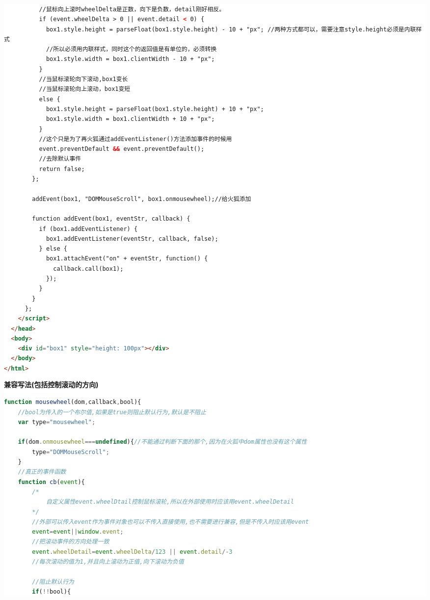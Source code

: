 ```html
          //鼠标向上滚时wheelDelta是正数，向下是负数，detail刚好相反。
          if (event.wheelDelta > 0 || event.detail < 0) {
            box1.style.height = parseFloat(box1.style.height) - 10 + "px"; //两种方式都可以，需要注意style.height必须是内联样式
            //所以必须用内联样式，同时这个的返回值是有单位的，必须转换
            box1.style.width = box1.clientWidth - 10 + "px";
          }
          //当鼠标滚轮向下滚动,box1变长
          //当鼠标滚轮向上滚动，box1变短
          else {
            box1.style.height = parseFloat(box1.style.height) + 10 + "px";
            box1.style.width = box1.clientWidth + 10 + "px";
          }
          //这个只是为了再火狐通过addEventListener()方法添加事件的时候用
          event.preventDefault && event.preventDefault();
          //去除默认事件
          return false;
        };

        addEvent(box1, "DOMMouseScroll", box1.onmousewheel);//给火狐添加

        function addEvent(box1, eventStr, callback) {
          if (box1.addEventListener) {
            box1.addEventListener(eventStr, callback, false);
          } else {
            box1.attachEvent("on" + eventStr, function() {
              callback.call(box1);
            });
          }
        }
      };
    </script>
  </head>
  <body>
    <div id="box1" style="height: 100px"></div>
  </body>
</html>
```



**兼容写法(包括控制滚动的方向)**



```js
function mousewheel(dom,callback,bool){
    //bool为传入的一个布尔值,如果是true则阻止默认行为,默认是不阻止
    var type="mousewheel";
  
    if(dom.onmousewheel===undefined){//不能通过判断下面的那个,因为在火狐中dom属性也没有这个属性
        type="DOMMouseScroll";
    }
    //真正的事件函数
    function cb(event){
        /*
            自定义属性event.wheelDtail控制鼠标滚轮,所以在外部使用时应该用event.wheelDetail
        */
        //外部可以传入event作为事件对象也可以不传入直接使用,也不需要进行兼容,但是不传入时应该用event
        event=event||window.event;
        //把滚动事件的方向处理一致
        event.wheelDetail=event.wheelDelta/123 || event.detail/-3
        //每次滚动的值为1,并且向上滚动为正值,向下滚动为负值
        
        //阻止默认行为
        if(!!bool){
```